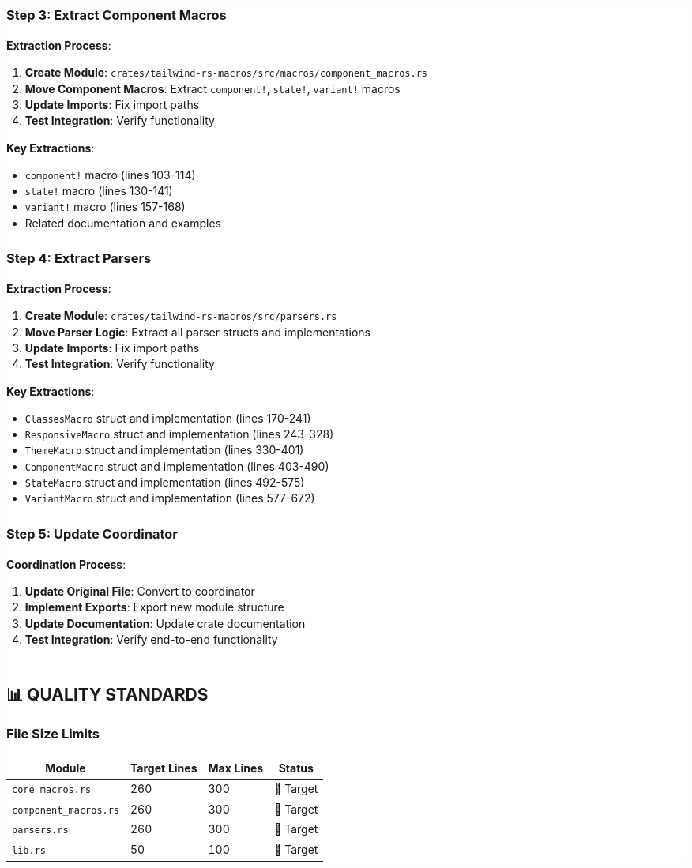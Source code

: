 ### **Step 3: Extract Component Macros**

**Extraction Process**:
1. **Create Module**: `crates/tailwind-rs-macros/src/macros/component_macros.rs`
2. **Move Component Macros**: Extract `component!`, `state!`, `variant!` macros
3. **Update Imports**: Fix import paths
4. **Test Integration**: Verify functionality

**Key Extractions**:
- `component!` macro (lines 103-114)
- `state!` macro (lines 130-141)
- `variant!` macro (lines 157-168)
- Related documentation and examples

### **Step 4: Extract Parsers**

**Extraction Process**:
1. **Create Module**: `crates/tailwind-rs-macros/src/parsers.rs`
2. **Move Parser Logic**: Extract all parser structs and implementations
3. **Update Imports**: Fix import paths
4. **Test Integration**: Verify functionality

**Key Extractions**:
- `ClassesMacro` struct and implementation (lines 170-241)
- `ResponsiveMacro` struct and implementation (lines 243-328)
- `ThemeMacro` struct and implementation (lines 330-401)
- `ComponentMacro` struct and implementation (lines 403-490)
- `StateMacro` struct and implementation (lines 492-575)
- `VariantMacro` struct and implementation (lines 577-672)

### **Step 5: Update Coordinator**

**Coordination Process**:
1. **Update Original File**: Convert to coordinator
2. **Implement Exports**: Export new module structure
3. **Update Documentation**: Update crate documentation
4. **Test Integration**: Verify end-to-end functionality

---

## 📊 **QUALITY STANDARDS**

### **File Size Limits**

| Module | Target Lines | Max Lines | Status |
|--------|--------------|-----------|--------|
| `core_macros.rs` | 260 | 300 | 🎯 Target |
| `component_macros.rs` | 260 | 300 | 🎯 Target |
| `parsers.rs` | 260 | 300 | 🎯 Target |
| `lib.rs` | 50 | 100 | 🎯 Target |
